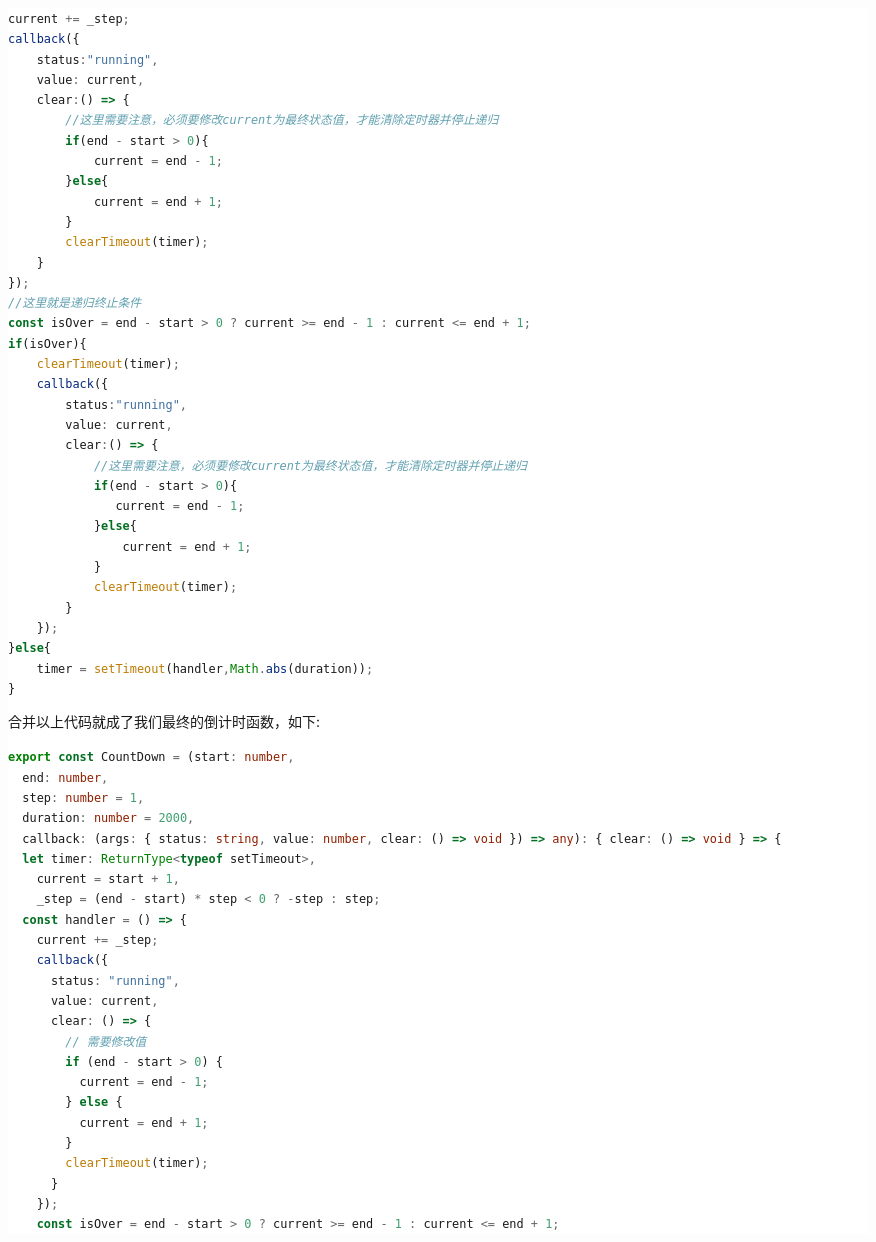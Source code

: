 ```ts
current += _step;
callback({
    status:"running",
    value: current,
    clear:() => {
        //这里需要注意，必须要修改current为最终状态值，才能清除定时器并停止递归
        if(end - start > 0){
            current = end - 1;
        }else{
            current = end + 1;
        }
        clearTimeout(timer);
    }
});
//这里就是递归终止条件
const isOver = end - start > 0 ? current >= end - 1 : current <= end + 1;
if(isOver){
    clearTimeout(timer);
    callback({
        status:"running",
        value: current,
        clear:() => {
            //这里需要注意，必须要修改current为最终状态值，才能清除定时器并停止递归
            if(end - start > 0){
               current = end - 1;
            }else{
                current = end + 1;
            }
            clearTimeout(timer);
        }
    });
}else{
    timer = setTimeout(handler,Math.abs(duration));
}
```

合并以上代码就成了我们最终的倒计时函数，如下:

```ts
export const CountDown = (start: number,
  end: number,
  step: number = 1,
  duration: number = 2000,
  callback: (args: { status: string, value: number, clear: () => void }) => any): { clear: () => void } => {
  let timer: ReturnType<typeof setTimeout>,
    current = start + 1,
    _step = (end - start) * step < 0 ? -step : step;
  const handler = () => {
    current += _step;
    callback({
      status: "running",
      value: current,
      clear: () => {
        // 需要修改值
        if (end - start > 0) {
          current = end - 1;
        } else {
          current = end + 1;
        }
        clearTimeout(timer);
      }
    });    
    const isOver = end - start > 0 ? current >= end - 1 : current <= end + 1;
```